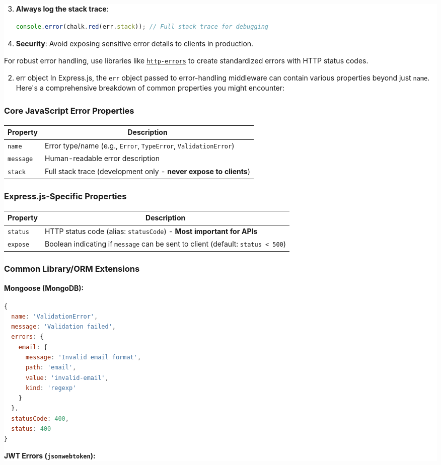 3. **Always log the stack trace**:

   ```javascript
   console.error(chalk.red(err.stack)); // Full stack trace for debugging
   ```

4. **Security**: Avoid exposing sensitive error details to clients in production.

For robust error handling, use libraries like [`http-errors`](https://www.npmjs.com/package/http-errors) to create standardized errors with HTTP status codes.

2. err object
   In Express.js, the `err` object passed to error-handling middleware can contain various properties beyond just `name`. Here's a comprehensive breakdown of common properties you might encounter:

### Core JavaScript Error Properties

| Property  | Description                                                       |
| --------- | ----------------------------------------------------------------- |
| `name`    | Error type/name (e.g., `Error`, `TypeError`, `ValidationError`)   |
| `message` | Human-readable error description                                  |
| `stack`   | Full stack trace (development only - **never expose to clients**) |

### Express.js-Specific Properties

| Property | Description                                                                     |
| -------- | ------------------------------------------------------------------------------- |
| `status` | HTTP status code (alias: `statusCode`) - **Most important for APIs**            |
| `expose` | Boolean indicating if `message` can be sent to client (default: `status < 500`) |

### Common Library/ORM Extensions

**Mongoose (MongoDB):**

```javascript
{
  name: 'ValidationError',
  message: 'Validation failed',
  errors: {
    email: {
      message: 'Invalid email format',
      path: 'email',
      value: 'invalid-email',
      kind: 'regexp'
    }
  },
  statusCode: 400,
  status: 400
}
```

**JWT Errors (`jsonwebtoken`):**
